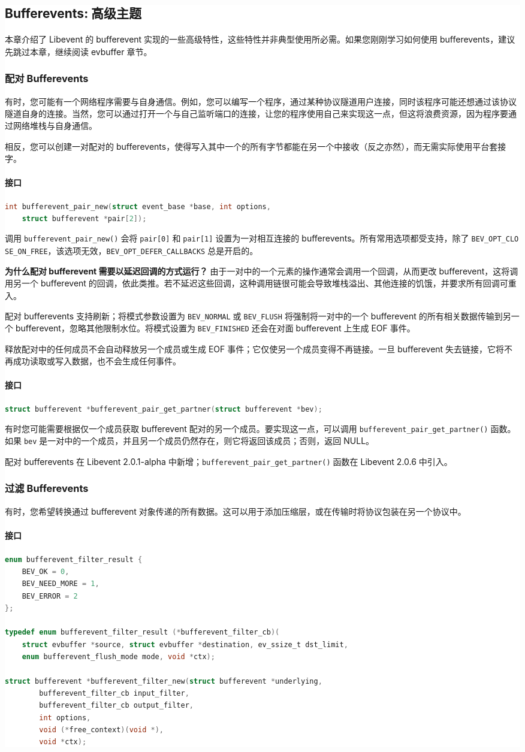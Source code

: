 ## Bufferevents: 高级主题

本章介绍了 Libevent 的 bufferevent 实现的一些高级特性，这些特性并非典型使用所必需。如果您刚刚学习如何使用 bufferevents，建议先跳过本章，继续阅读 evbuffer 章节。

### 配对 Bufferevents

有时，您可能有一个网络程序需要与自身通信。例如，您可以编写一个程序，通过某种协议隧道用户连接，同时该程序可能还想通过该协议隧道自身的连接。当然，您可以通过打开一个与自己监听端口的连接，让您的程序使用自己来实现这一点，但这将浪费资源，因为程序要通过网络堆栈与自身通信。

相反，您可以创建一对配对的 bufferevents，使得写入其中一个的所有字节都能在另一个中接收（反之亦然），而无需实际使用平台套接字。

#### 接口

```c
int bufferevent_pair_new(struct event_base *base, int options,
    struct bufferevent *pair[2]);
```

调用 `bufferevent_pair_new()` 会将 `pair[0]` 和 `pair[1]` 设置为一对相互连接的 bufferevents。所有常用选项都受支持，除了 `BEV_OPT_CLOSE_ON_FREE`，该选项无效，`BEV_OPT_DEFER_CALLBACKS` 总是开启的。

**为什么配对 bufferevent 需要以延迟回调的方式运行？** 由于一对中的一个元素的操作通常会调用一个回调，从而更改 bufferevent，这将调用另一个 bufferevent 的回调，依此类推。若不延迟这些回调，这种调用链很可能会导致堆栈溢出、其他连接的饥饿，并要求所有回调可重入。

配对 bufferevents 支持刷新；将模式参数设置为 `BEV_NORMAL` 或 `BEV_FLUSH` 将强制将一对中的一个 bufferevent 的所有相关数据传输到另一个 bufferevent，忽略其他限制水位。将模式设置为 `BEV_FINISHED` 还会在对面 bufferevent 上生成 EOF 事件。

释放配对中的任何成员不会自动释放另一个成员或生成 EOF 事件；它仅使另一个成员变得不再链接。一旦 bufferevent 失去链接，它将不再成功读取或写入数据，也不会生成任何事件。

#### 接口

```c
struct bufferevent *bufferevent_pair_get_partner(struct bufferevent *bev);
```

有时您可能需要根据仅一个成员获取 bufferevent 配对的另一个成员。要实现这一点，可以调用 `bufferevent_pair_get_partner()` 函数。如果 `bev` 是一对中的一个成员，并且另一个成员仍然存在，则它将返回该成员；否则，返回 NULL。

配对 bufferevents 在 Libevent 2.0.1-alpha 中新增；`bufferevent_pair_get_partner()` 函数在 Libevent 2.0.6 中引入。

### 过滤 Bufferevents

有时，您希望转换通过 bufferevent 对象传递的所有数据。这可以用于添加压缩层，或在传输时将协议包装在另一个协议中。

#### 接口

```c
enum bufferevent_filter_result {
    BEV_OK = 0,
    BEV_NEED_MORE = 1,
    BEV_ERROR = 2
};

typedef enum bufferevent_filter_result (*bufferevent_filter_cb)(
    struct evbuffer *source, struct evbuffer *destination, ev_ssize_t dst_limit,
    enum bufferevent_flush_mode mode, void *ctx);

struct bufferevent *bufferevent_filter_new(struct bufferevent *underlying,
        bufferevent_filter_cb input_filter,
        bufferevent_filter_cb output_filter,
        int options,
        void (*free_context)(void *),
        void *ctx);
```
